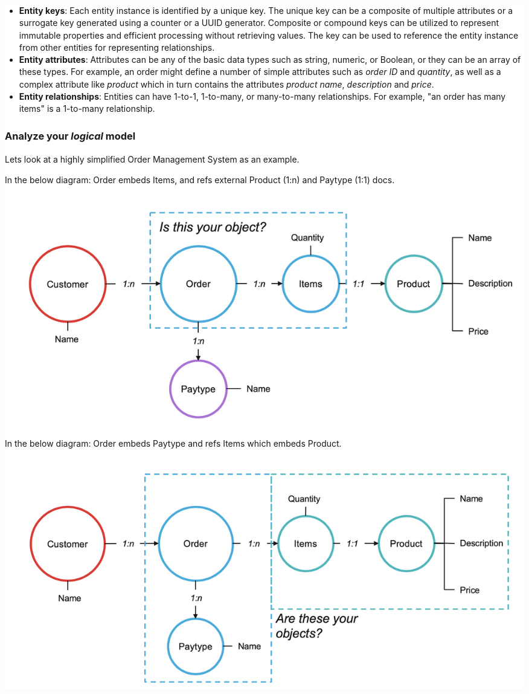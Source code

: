 - **Entity keys**: Each entity instance is identified by a unique key. The unique key can be a composite of multiple attributes or a surrogate key generated using a counter or a UUID generator. Composite or compound keys can be utilized to represent immutable properties and efficient processing without retrieving values. The key can be used to reference the entity instance from other entities for representing relationships.
- **Entity attributes**: Attributes can be any of the basic data types such as string, numeric, or Boolean, or they can be an array of these types. For example, an order might define a number of simple attributes such as _order ID_ and _quantity_, as well as a complex attribute like _product_ which in turn contains the attributes _product name_, _description_ and _price_.
- **Entity relationships**: Entities can have 1-to-1, 1-to-many, or many-to-many relationships. For example, "an order has many items" is a 1-to-many relationship.

### Analyze your _logical_ model

Lets look at a highly simplified Order Management System as an example.

In the below diagram: Order embeds Items, and refs external Product (1:n) and Paytype (1:1) docs.

![Analyze Logical Data Modeling 1](./assets/analyze_logical_data1.png)

In the below diagram: Order embeds Paytype and refs Items which embeds Product.

![Analyze Logical Data Modeling 2](./assets/analyze_logical_data2.png)
